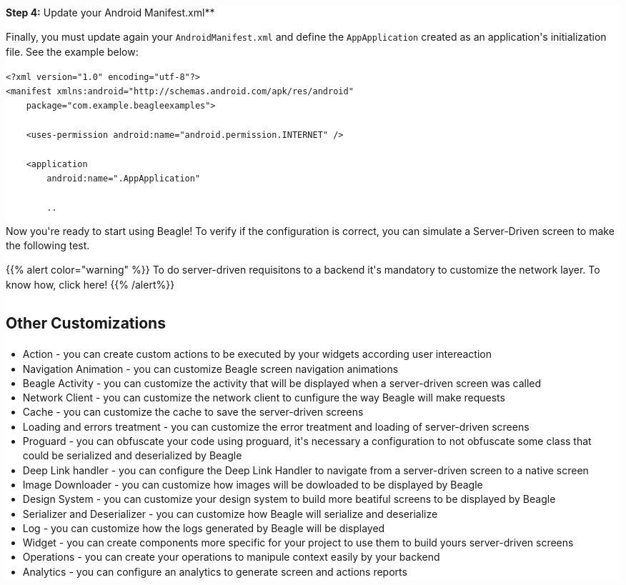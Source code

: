 **Step 4:** Update your Android Manifest.xml**

Finally, you must update again your `AndroidManifest.xml` and define the `AppApplication` created as an application's initialization file. See the example below: 

```markup
<?xml version="1.0" encoding="utf-8"?>
<manifest xmlns:android="http://schemas.android.com/apk/res/android"
    package="com.example.beagleexamples">

    <uses-permission android:name="android.permission.INTERNET" />

    <application
        android:name=".AppApplication"

        ..
```

Now you're ready to start using Beagle! To verify if the configuration is correct, you can simulate a Server-Driven screen to make the following test.


{{% alert color="warning" %}}
To do server-driven requisitons to a backend it's mandatory to customize the network layer. To know how, click here!
{{% /alert%}}

## **Other Customizations**
 * Action - you can create custom actions to be executed by your widgets according user intereaction
 * Navigation Animation - you can customize Beagle screen navigation animations
 * Beagle Activity - you can customize the activity that will be displayed when a server-driven screen was called
 * Network Client - you can customize the network client to cunfigure the way Beagle will make requests
 * Cache - you can customize the cache  to save the server-driven screens
 * Loading and errors treatment - you can customize the error treatment and loading of server-driven screens
 * Proguard - you can obfuscate your code using proguard, it's necessary a configuration to not obfuscate some class that could be serialized and deserialized by Beagle
 * Deep Link handler - you can configure the Deep Link Handler to navigate from a server-driven screen to a native screen
 * Image Downloader - you can customize how images will be dowloaded to be displayed by Beagle
 * Design System - you can customize your design system to build more beatiful screens to be displayed by Beagle
 * Serializer and Deserializer - you can customize how Beagle will serialize and deserialize
 * Log - you can customize how the logs generated by Beagle will be displayed
 * Widget - you can create components more specific for your project to use them to build yours server-driven screens
 * Operations - you can create your operations to manipule context easily by your backend
 * Analytics - you can configure an analytics to generate screen and actions reports
